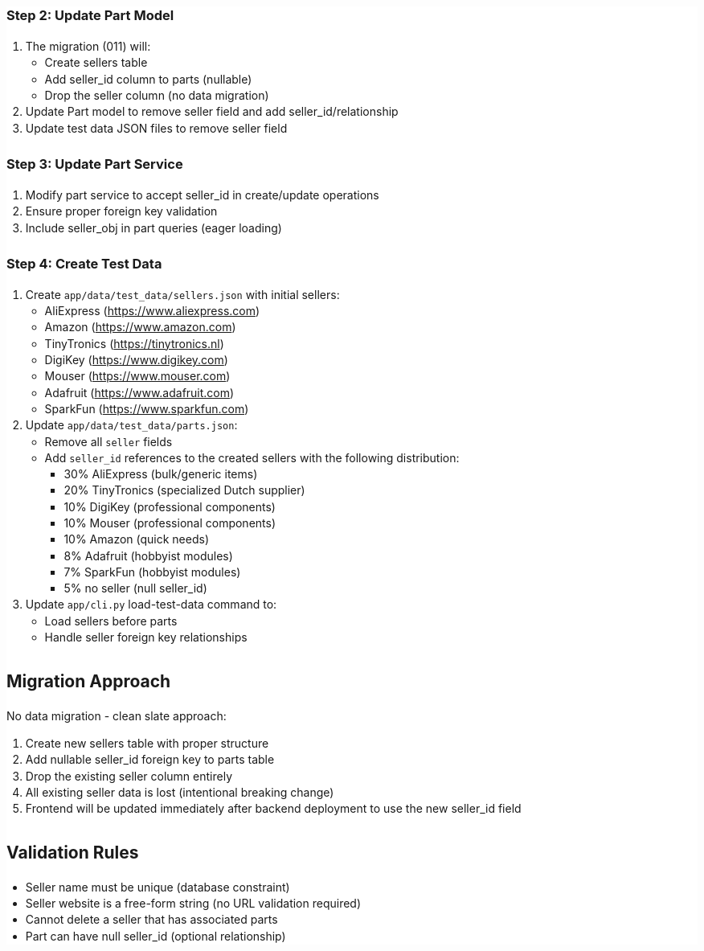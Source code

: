 ### Step 2: Update Part Model
1. The migration (011) will:
   - Create sellers table
   - Add seller_id column to parts (nullable)
   - Drop the seller column (no data migration)
2. Update Part model to remove seller field and add seller_id/relationship
3. Update test data JSON files to remove seller field

### Step 3: Update Part Service
1. Modify part service to accept seller_id in create/update operations
2. Ensure proper foreign key validation
3. Include seller_obj in part queries (eager loading)

### Step 4: Create Test Data
1. Create `app/data/test_data/sellers.json` with initial sellers:
   - AliExpress (https://www.aliexpress.com)
   - Amazon (https://www.amazon.com)
   - TinyTronics (https://tinytronics.nl)
   - DigiKey (https://www.digikey.com)
   - Mouser (https://www.mouser.com)
   - Adafruit (https://www.adafruit.com)
   - SparkFun (https://www.sparkfun.com)
2. Update `app/data/test_data/parts.json`:
   - Remove all `seller` fields
   - Add `seller_id` references to the created sellers with the following distribution:
     - 30% AliExpress (bulk/generic items)
     - 20% TinyTronics (specialized Dutch supplier)
     - 10% DigiKey (professional components)
     - 10% Mouser (professional components)
     - 10% Amazon (quick needs)
     - 8% Adafruit (hobbyist modules)
     - 7% SparkFun (hobbyist modules)
     - 5% no seller (null seller_id)
3. Update `app/cli.py` load-test-data command to:
   - Load sellers before parts
   - Handle seller foreign key relationships

## Migration Approach

No data migration - clean slate approach:

1. Create new sellers table with proper structure
2. Add nullable seller_id foreign key to parts table
3. Drop the existing seller column entirely
4. All existing seller data is lost (intentional breaking change)
5. Frontend will be updated immediately after backend deployment to use the new seller_id field

## Validation Rules

- Seller name must be unique (database constraint)
- Seller website is a free-form string (no URL validation required)
- Cannot delete a seller that has associated parts
- Part can have null seller_id (optional relationship)

